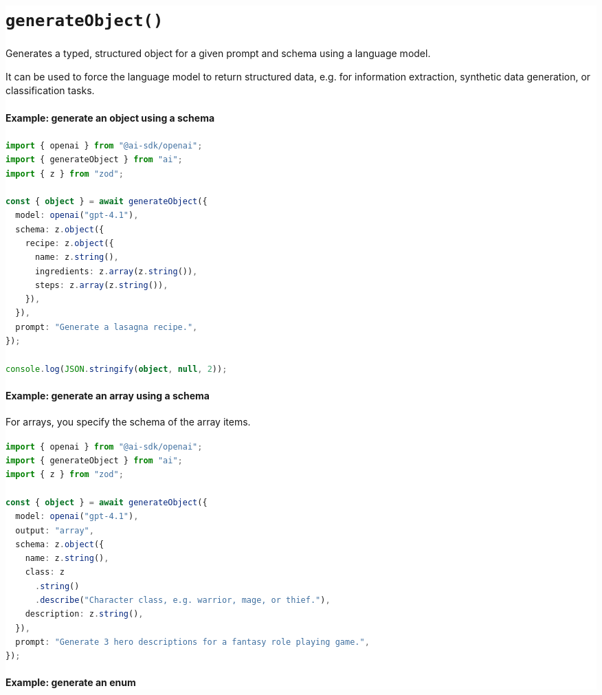# `generateObject()`

Generates a typed, structured object for a given prompt and schema using a language model.

It can be used to force the language model to return structured data, e.g. for information extraction, synthetic data generation, or classification tasks.

#### Example: generate an object using a schema

```ts
import { openai } from "@ai-sdk/openai";
import { generateObject } from "ai";
import { z } from "zod";

const { object } = await generateObject({
  model: openai("gpt-4.1"),
  schema: z.object({
    recipe: z.object({
      name: z.string(),
      ingredients: z.array(z.string()),
      steps: z.array(z.string()),
    }),
  }),
  prompt: "Generate a lasagna recipe.",
});

console.log(JSON.stringify(object, null, 2));
```

#### Example: generate an array using a schema

For arrays, you specify the schema of the array items.

```ts highlight="7"
import { openai } from "@ai-sdk/openai";
import { generateObject } from "ai";
import { z } from "zod";

const { object } = await generateObject({
  model: openai("gpt-4.1"),
  output: "array",
  schema: z.object({
    name: z.string(),
    class: z
      .string()
      .describe("Character class, e.g. warrior, mage, or thief."),
    description: z.string(),
  }),
  prompt: "Generate 3 hero descriptions for a fantasy role playing game.",
});
```

#### Example: generate an enum
